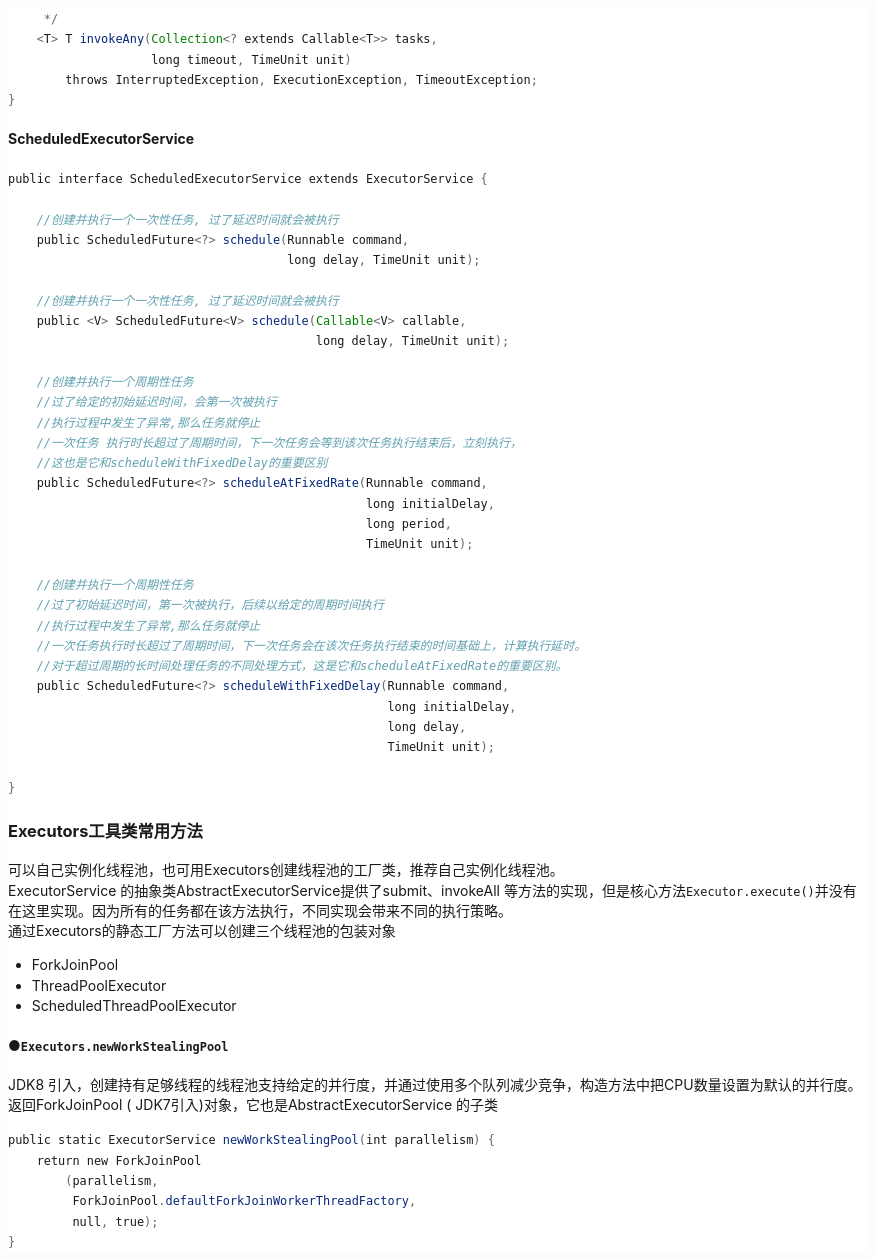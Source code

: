 ```java
     */
    <T> T invokeAny(Collection<? extends Callable<T>> tasks,
                    long timeout, TimeUnit unit)
        throws InterruptedException, ExecutionException, TimeoutException;
}
```
<a name="xgwle"></a>
#### ScheduledExecutorService
```java
public interface ScheduledExecutorService extends ExecutorService {

    //创建并执行一个一次性任务, 过了延迟时间就会被执行
    public ScheduledFuture<?> schedule(Runnable command,
                                       long delay, TimeUnit unit);

    //创建并执行一个一次性任务, 过了延迟时间就会被执行
    public <V> ScheduledFuture<V> schedule(Callable<V> callable,
                                           long delay, TimeUnit unit);

    //创建并执行一个周期性任务
    //过了给定的初始延迟时间，会第一次被执行
    //执行过程中发生了异常,那么任务就停止
    //一次任务 执行时长超过了周期时间，下一次任务会等到该次任务执行结束后，立刻执行，
    //这也是它和scheduleWithFixedDelay的重要区别
    public ScheduledFuture<?> scheduleAtFixedRate(Runnable command,
                                                  long initialDelay,
                                                  long period,
                                                  TimeUnit unit);

    //创建并执行一个周期性任务
    //过了初始延迟时间，第一次被执行，后续以给定的周期时间执行
    //执行过程中发生了异常,那么任务就停止
    //一次任务执行时长超过了周期时间，下一次任务会在该次任务执行结束的时间基础上，计算执行延时。
    //对于超过周期的长时间处理任务的不同处理方式，这是它和scheduleAtFixedRate的重要区别。
    public ScheduledFuture<?> scheduleWithFixedDelay(Runnable command,
                                                     long initialDelay,
                                                     long delay,
                                                     TimeUnit unit);

}
```
<a name="vWTl3"></a>
### Executors工具类常用方法
可以自己实例化线程池，也可用Executors创建线程池的工厂类，推荐自己实例化线程池。<br />ExecutorService 的抽象类AbstractExecutorService提供了submit、invokeAll 等方法的实现，但是核心方法`Executor.execute()`并没有在这里实现。因为所有的任务都在该方法执行，不同实现会带来不同的执行策略。<br />通过Executors的静态工厂方法可以创建三个线程池的包装对象

- ForkJoinPool
- ThreadPoolExecutor
- ScheduledThreadPoolExecutor
<a name="lteE3"></a>
#### ●`Executors.newWorkStealingPool`
JDK8 引入，创建持有足够线程的线程池支持给定的并行度，并通过使用多个队列减少竞争，构造方法中把CPU数量设置为默认的并行度。返回ForkJoinPool ( JDK7引入)对象，它也是AbstractExecutorService 的子类
```java
public static ExecutorService newWorkStealingPool(int parallelism) {
    return new ForkJoinPool
        (parallelism,
         ForkJoinPool.defaultForkJoinWorkerThreadFactory,
         null, true);
}
```
<a name="hNZnX"></a>
